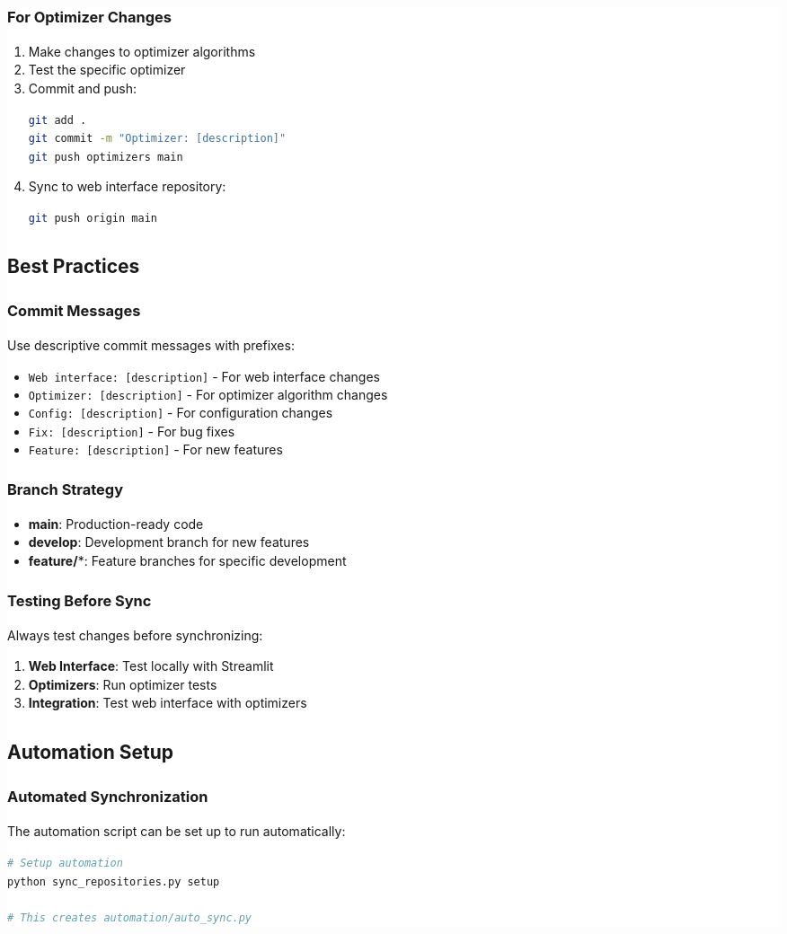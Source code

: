 ### For Optimizer Changes

1. Make changes to optimizer algorithms
2. Test the specific optimizer
3. Commit and push:
   ```bash
   git add .
   git commit -m "Optimizer: [description]"
   git push optimizers main
   ```
4. Sync to web interface repository:
   ```bash
   git push origin main
   ```

## Best Practices

### Commit Messages

Use descriptive commit messages with prefixes:

- `Web interface: [description]` - For web interface changes
- `Optimizer: [description]` - For optimizer algorithm changes
- `Config: [description]` - For configuration changes
- `Fix: [description]` - For bug fixes
- `Feature: [description]` - For new features

### Branch Strategy

- **main**: Production-ready code
- **develop**: Development branch for new features
- **feature/***: Feature branches for specific development

### Testing Before Sync

Always test changes before synchronizing:

1. **Web Interface**: Test locally with Streamlit
2. **Optimizers**: Run optimizer tests
3. **Integration**: Test web interface with optimizers

## Automation Setup

### Automated Synchronization

The automation script can be set up to run automatically:

```bash
# Setup automation
python sync_repositories.py setup

# This creates automation/auto_sync.py
```

